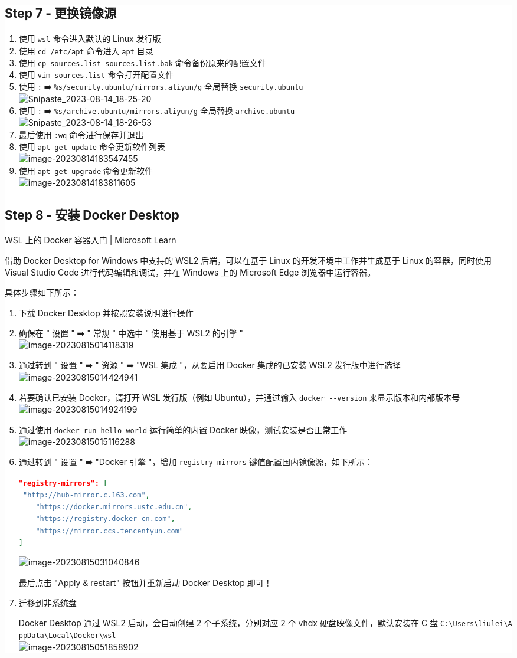 ## Step 7 - 更换镜像源

1. 使用 `wsl` 命令进入默认的 Linux 发行版
2. 使用 `cd /etc/apt` 命令进入 `apt` 目录
3. 使用 `cp sources.list sources.list.bak` 命令备份原来的配置文件
4. 使用 `vim sources.list` 命令打开配置文件
5. 使用 `:` ➡️ `%s/security.ubuntu/mirrors.aliyun/g` 全局替换 `security.ubuntu` <br />![Snipaste_2023-08-14_18-25-20](https://fastly.jsdelivr.net/gh/xihuanxiaorang/img/202308141832591.png)
6. 使用 `:` ➡️ `%s/archive.ubuntu/mirrors.aliyun/g` 全局替换 `archive.ubuntu` <br />![Snipaste_2023-08-14_18-26-53](https://fastly.jsdelivr.net/gh/xihuanxiaorang/img/202308141832753.png)
7. 最后使用 `:wq` 命令进行保存并退出
8. 使用 `apt-get update` 命令更新软件列表 <br />![image-20230814183547455](https://fastly.jsdelivr.net/gh/xihuanxiaorang/img/202308141835545.png)
9. 使用 `apt-get upgrade` 命令更新软件 <br />![image-20230814183811605](https://fastly.jsdelivr.net/gh/xihuanxiaorang/img/202308141838700.png)

## Step 8 - 安装 Docker Desktop

[WSL 上的 Docker 容器入门 | Microsoft Learn](https://learn.microsoft.com/zh-cn/windows/wsl/tutorials/wsl-containers)

借助 Docker Desktop for Windows 中支持的 WSL2 后端，可以在基于 Linux 的开发环境中工作并生成基于 Linux 的容器，同时使用 Visual Studio Code 进行代码编辑和调试，并在 Windows 上的 Microsoft Edge 浏览器中运行容器。

具体步骤如下所示：

1. 下载 [Docker Desktop](https://docs.docker.com/docker-for-windows/wsl/#download) 并按照安装说明进行操作
2. 确保在 " 设置 " ➡️ " 常规 " 中选中 " 使用基于 WSL2 的引擎 " <br />![image-20230815014118319](https://fastly.jsdelivr.net/gh/xihuanxiaorang/img/202308150141420.png)
3. 通过转到 " 设置 " ➡️ " 资源 " ➡️ "WSL 集成 "，从要启用 Docker 集成的已安装 WSL2 发行版中进行选择 <br />![image-20230815014424941](https://fastly.jsdelivr.net/gh/xihuanxiaorang/img/202308150144024.png)
4. 若要确认已安装 Docker，请打开 WSL 发行版（例如 Ubuntu），并通过输入 `docker --version` 来显示版本和内部版本号 <br />![image-20230815014924199](https://fastly.jsdelivr.net/gh/xihuanxiaorang/img/202308150149261.png)
5. 通过使用 `docker run hello-world` 运行简单的内置 Docker 映像，测试安装是否正常工作 <br />![image-20230815015116288](https://fastly.jsdelivr.net/gh/xihuanxiaorang/img/202308150151345.png)
6. 通过转到 " 设置 " ➡️ "Docker 引擎 "，增加 `registry-mirrors` 键值配置国内镜像源，如下所示：

   ```json
   "registry-mirrors": [
   	"http://hub-mirror.c.163.com",
       "https://docker.mirrors.ustc.edu.cn",
       "https://registry.docker-cn.com", 
       "https://mirror.ccs.tencentyun.com"
   ]
   ```

   ![image-20230815031040846](https://fastly.jsdelivr.net/gh/xihuanxiaorang/img/202308150310955.png)

   最后点击 "Apply & restart" 按钮并重新启动 Docker Desktop 即可！

7. 迁移到非系统盘

   Docker Desktop 通过 WSL2 启动，会自动创建 2 个子系统，分别对应 2 个 vhdx 硬盘映像文件，默认安装在 C 盘 `C:\Users\liulei\AppData\Local\Docker\wsl` <br />![image-20230815051858902](https://fastly.jsdelivr.net/gh/xihuanxiaorang/img/202308150518989.png)
